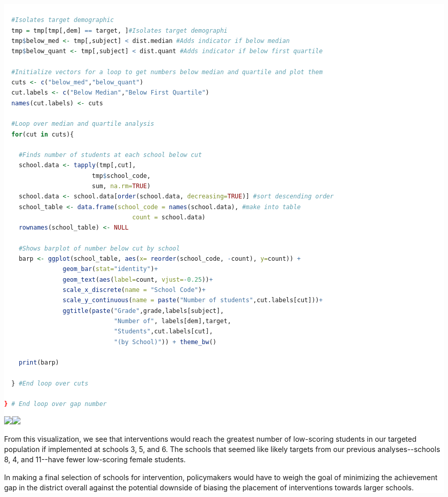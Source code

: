 ```r
    
  #Isolates target demographic
  tmp = tmp[tmp[,dem] == target, ]#Isolates target demographi
  tmp$below_med <- tmp[,subject] < dist.median #Adds indicator if below median
  tmp$below_quant <- tmp[,subject] < dist.quant #Adds indicator if below first quartile
  
  #Initialize vectors for a loop to get numbers below median and quartile and plot them
  cuts <- c("below_med","below_quant")
  cut.labels <- c("Below Median","Below First Quartile")
  names(cut.labels) <- cuts
  
  #Loop over median and quartile analysis
  for(cut in cuts){
    
    #Finds number of students at each school below cut
    school.data <- tapply(tmp[,cut], 
                        tmp$school_code, 
                        sum, na.rm=TRUE)
    school.data <- school.data[order(school.data, decreasing=TRUE)] #sort descending order
    school_table <- data.frame(school_code = names(school.data), #make into table
                                   count = school.data)
    rownames(school_table) <- NULL 
    
    #Shows barplot of number below cut by school
    barp <- ggplot(school_table, aes(x= reorder(school_code, -count), y=count)) +
                geom_bar(stat="identity")+
                geom_text(aes(label=count, vjust=-0.25))+
                scale_x_discrete(name = "School Code")+
                scale_y_continuous(name = paste("Number of students",cut.labels[cut]))+
                ggtitle(paste("Grade",grade,labels[subject], 
                              "Number of", labels[dem],target,
                              "Students",cut.labels[cut],
                              "(by School)")) + theme_bw()
  
    print(barp)
    
  } #End loop over cuts
  
} # End loop over gap number
```

<img src="../figure/equity_RawNumberTargets-1.png" width="50%" style="margin: auto" style="display: block; margin: auto;" /><img src="../figure/equity_RawNumberTargets-2.png" width="50%" style="margin: auto" style="display: block; margin: auto;" />

From this visualization, we see that interventions would reach the greatest
number of low-scoring students in our targeted population if implemented at
schools 3, 5, and 6. The schools that seemed like likely targets from our
previous analyses--schools 8, 4, and 11--have fewer low-scoring female students.

In making a final selection of schools for intervention, policymakers would have
to weigh the goal of minimizing the achievement gap in the district overall
against the potential downside of biasing the placement of interventions towards
larger schools.
